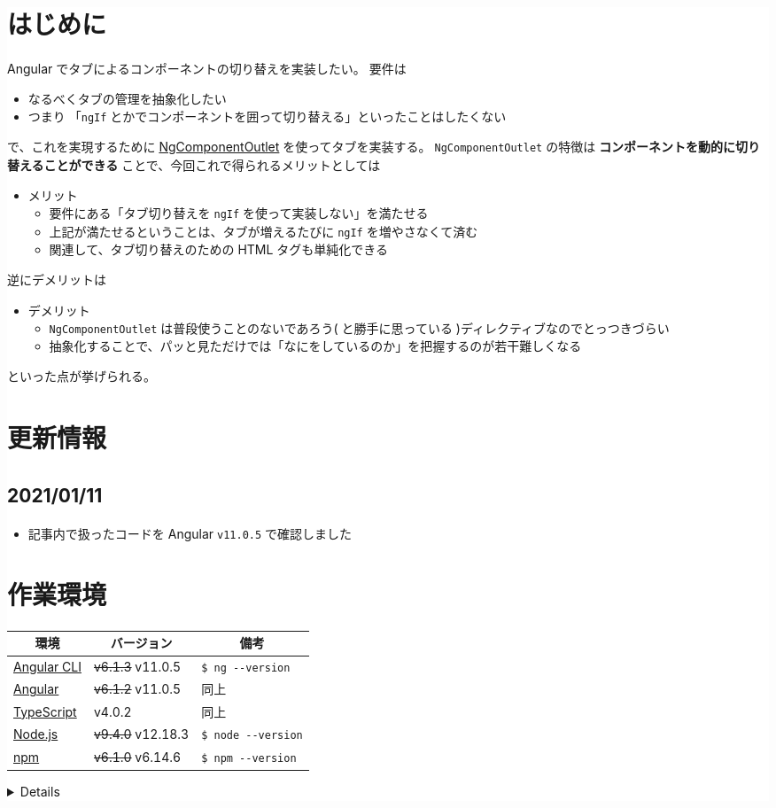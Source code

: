 
# はじめに
Angular でタブによるコンポーネントの切り替えを実装したい。
要件は

* なるべくタブの管理を抽象化したい
* つまり 「```ngIf``` とかでコンポーネントを囲って切り替える」といったことはしたくない

で、これを実現するために [NgComponentOutlet](https://angular.jp/api/common/NgComponentOutlet) を使ってタブを実装する。
```NgComponentOutlet``` の特徴は **コンポーネントを動的に切り替えることができる** ことで、今回これで得られるメリットとしては

* メリット
  * 要件にある「タブ切り替えを ```ngIf``` を使って実装しない」を満たせる
  * 上記が満たせるということは、タブが増えるたびに ```ngIf``` を増やさなくて済む
  * 関連して、タブ切り替えのための HTML タグも単純化できる

逆にデメリットは

* デメリット
  * ```NgComponentOutlet``` は普段使うことのないであろう( と勝手に思っている )ディレクティブなのでとっつきづらい
  * 抽象化することで、パッと見ただけでは「なにをしているのか」を把握するのが若干難しくなる

といった点が挙げられる。

# 更新情報

## 2021/01/11
- 記事内で扱ったコードを Angular `v11.0.5` で確認しました

# 作業環境

| 環境                                          | バージョン          | 備考               |
| --------------------------------------------- | ------------------- | ------------------ |
| [Angular CLI](https://cli.angular.io/)        | ~~v6.1.3~~ v11.0.5  | `$ ng --version`   |
| [Angular](https://angular.io/)                | ~~v6.1.2~~ v11.0.5  | 同上               |
| [TypeScript](https://www.typescriptlang.org/) | v4.0.2              | 同上               |
| [Node.js](https://nodejs.org/ja/)             | ~~v9.4.0~~ v12.18.3 | `$ node --version` |
| [npm](https://www.npmjs.com/)                 | ~~v6.1.0~~ v6.14.6  | `$ npm --version`  |


<details>
<div>
<summary>ng version の結果</summary>

```bash
$ ng version

     _                      _                 ____ _     ___
    / \   _ __   __ _ _   _| | __ _ _ __     / ___| |   |_ _|
   / △ \ | '_ \ / _` | | | | |/ _` | '__|   | |   | |    | |
  / ___ \| | | | (_| | |_| | | (_| | |      | |___| |___ | |
 /_/   \_\_| |_|\__, |\__,_|_|\__,_|_|       \____|_____|___|
                |___/
    

Angular CLI: 11.0.5
Node: 12.18.3
OS: darwin x64

Angular: 11.0.5
... animations, cli, common, compiler, compiler-cli, core, forms
... platform-browser, platform-browser-dynamic, router
Ivy Workspace: Yes

```